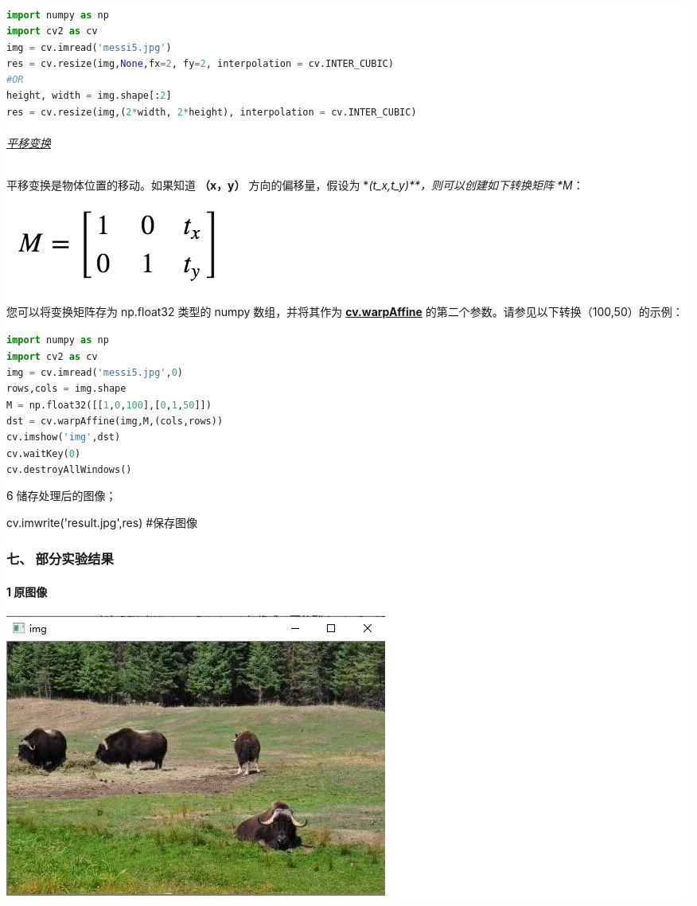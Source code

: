 ```python
import numpy as np
import cv2 as cv
img = cv.imread('messi5.jpg')
res = cv.resize(img,None,fx=2, fy=2, interpolation = cv.INTER_CUBIC)
#OR
height, width = img.shape[:2]
res = cv.resize(img,(2*width, 2*height), interpolation = cv.INTER_CUBIC)
```

###### [平移变换](https://opencv.apachecn.org/#/docs/4.0.0/4.2-tutorial_py_geometric_transformations?id=平移变换)

平移变换是物体位置的移动。如果知道 **（x，y）** 方向的偏移量，假设为 **(t_x,t_y)\**，则可以创建如下转换矩阵 \**M**：

![图片](%E6%95%B0%E5%AD%97%E5%9B%BE%E5%83%8F%E5%A4%84%E7%90%86%E5%AE%9E%E9%AA%8C/Geometric_Transformations_fomula_1.png)

您可以将变换矩阵存为 np.float32 类型的 numpy 数组，并将其作为 **[cv.warpAffine](https://docs.opencv.org/4.0.0/da/d54/group__imgproc__transform.html#ga0203d9ee5fcd28d40dbc4a1ea4451983)** 的第二个参数。请参见以下转换（100,50）的示例：

```python
import numpy as np
import cv2 as cv
img = cv.imread('messi5.jpg',0)
rows,cols = img.shape
M = np.float32([[1,0,100],[0,1,50]])
dst = cv.warpAffine(img,M,(cols,rows))
cv.imshow('img',dst)
cv.waitKey(0)
cv.destroyAllWindows()
```

6 储存处理后的图像；

cv.imwrite('result.jpg',res) #保存图像

### 七、 部分实验结果
#### 1 原图像

![image-20220425233257492](%E6%95%B0%E5%AD%97%E5%9B%BE%E5%83%8F%E5%A4%84%E7%90%86%E5%AE%9E%E9%AA%8C/image-20220425233257492.png)
